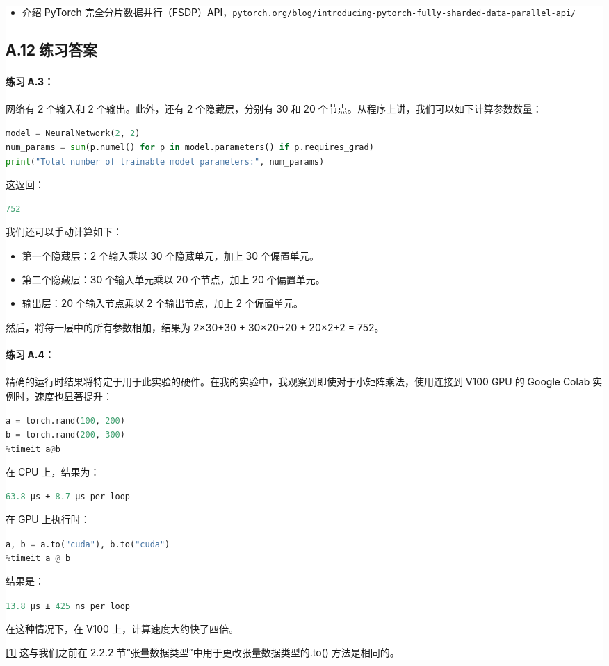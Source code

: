 +   介绍 PyTorch 完全分片数据并行（FSDP）API，`pytorch.org/blog/introducing-pytorch-fully-sharded-data-parallel-api/`

## A.12 练习答案

#### 练习 A.3：

网络有 2 个输入和 2 个输出。此外，还有 2 个隐藏层，分别有 30 和 20 个节点。从程序上讲，我们可以如下计算参数数量：

```py
model = NeuralNetwork(2, 2)
num_params = sum(p.numel() for p in model.parameters() if p.requires_grad)
print("Total number of trainable model parameters:", num_params)
```

这返回：

```py
752
```

我们还可以手动计算如下：

+   第一个隐藏层：2 个输入乘以 30 个隐藏单元，加上 30 个偏置单元。

+   第二个隐藏层：30 个输入单元乘以 20 个节点，加上 20 个偏置单元。

+   输出层：20 个输入节点乘以 2 个输出节点，加上 2 个偏置单元。

然后，将每一层中的所有参数相加，结果为 2×30+30 + 30×20+20 + 20×2+2 = 752。

#### 练习 A.4：

精确的运行时结果将特定于用于此实验的硬件。在我的实验中，我观察到即使对于小矩阵乘法，使用连接到 V100 GPU 的 Google Colab 实例时，速度也显著提升：

```py
a = torch.rand(100, 200)
b = torch.rand(200, 300)
%timeit a@b
```

在 CPU 上，结果为：

```py
63.8 µs ± 8.7 µs per loop
```

在 GPU 上执行时：

```py
a, b = a.to("cuda"), b.to("cuda")
%timeit a @ b
```

结果是：

```py
13.8 µs ± 425 ns per loop
```

在这种情况下，在 V100 上，计算速度大约快了四倍。

[[1]](#_ftnref1) 这与我们之前在 2.2.2 节“张量数据类型”中用于更改张量数据类型的.to() 方法是相同的。
